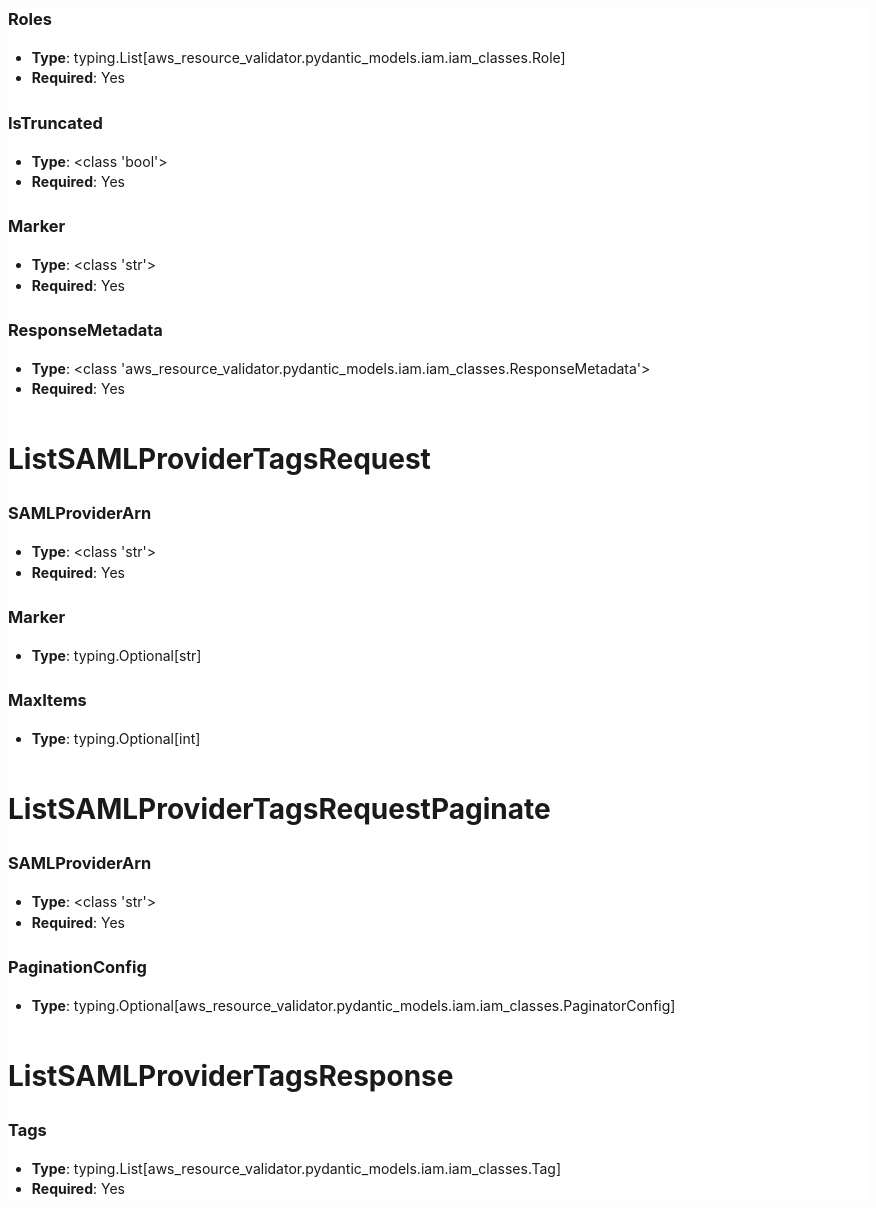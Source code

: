 ### Roles
- **Type**: typing.List[aws_resource_validator.pydantic_models.iam.iam_classes.Role]
- **Required**: Yes

### IsTruncated
- **Type**: <class 'bool'>
- **Required**: Yes

### Marker
- **Type**: <class 'str'>
- **Required**: Yes

### ResponseMetadata
- **Type**: <class 'aws_resource_validator.pydantic_models.iam.iam_classes.ResponseMetadata'>
- **Required**: Yes


# ListSAMLProviderTagsRequest

### SAMLProviderArn
- **Type**: <class 'str'>
- **Required**: Yes

### Marker
- **Type**: typing.Optional[str]

### MaxItems
- **Type**: typing.Optional[int]


# ListSAMLProviderTagsRequestPaginate

### SAMLProviderArn
- **Type**: <class 'str'>
- **Required**: Yes

### PaginationConfig
- **Type**: typing.Optional[aws_resource_validator.pydantic_models.iam.iam_classes.PaginatorConfig]


# ListSAMLProviderTagsResponse

### Tags
- **Type**: typing.List[aws_resource_validator.pydantic_models.iam.iam_classes.Tag]
- **Required**: Yes
